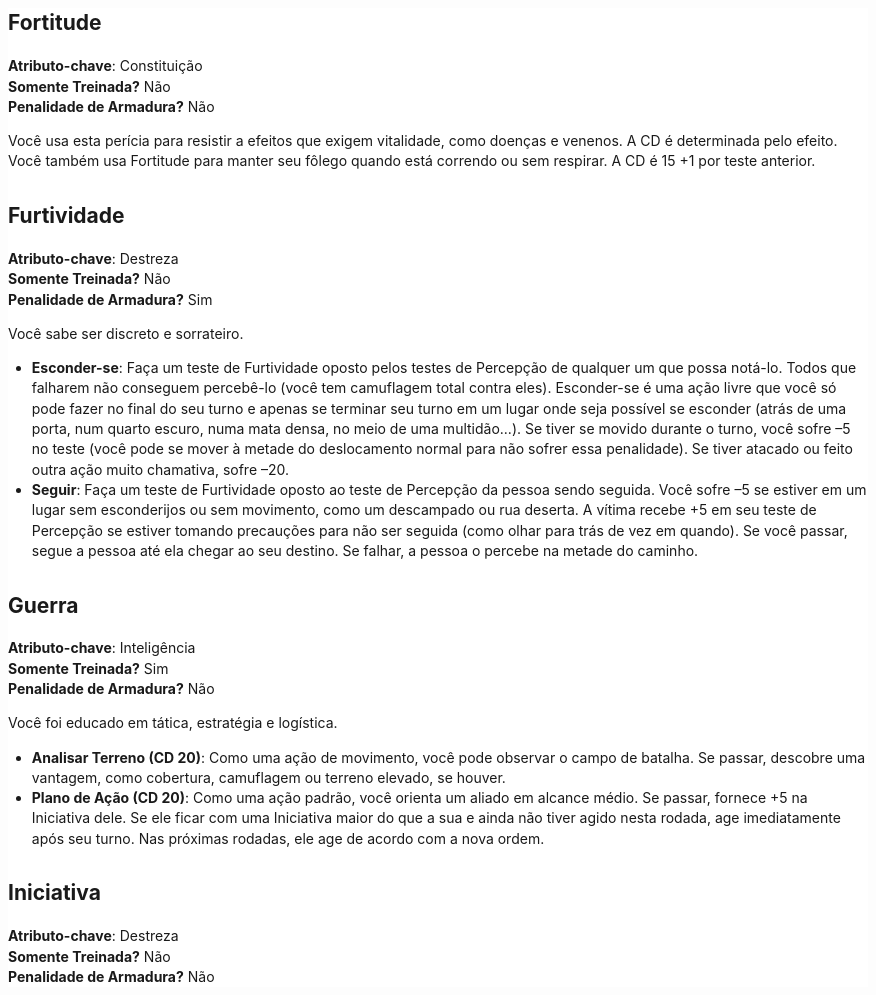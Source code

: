 ## Fortitude

**Atributo-chave**: Constituição  
**Somente Treinada?** Não  
**Penalidade de Armadura?** Não

Você usa esta perícia para resistir a efeitos que exigem vitalidade, como doenças e venenos. A CD é determinada pelo efeito. Você também usa Fortitude para manter seu fôlego quando está correndo ou sem respirar. A CD é 15 +1 por teste anterior.

## Furtividade

**Atributo-chave**: Destreza  
**Somente Treinada?** Não  
**Penalidade de Armadura?** Sim

Você sabe ser discreto e sorrateiro.

- **Esconder-se**: Faça um teste de Furtividade oposto pelos testes de Percepção de qualquer um que possa notá-lo. Todos que falharem não conseguem percebê-lo (você tem camuflagem total contra eles). Esconder-se é uma ação livre que você só pode fazer no final do seu turno e apenas se terminar seu turno em um lugar onde seja possível se esconder (atrás de uma porta, num quarto escuro, numa mata densa, no
meio de uma multidão...). Se tiver se movido durante o turno, você sofre –5 no teste (você pode se mover à metade do deslocamento normal para não sofrer essa penalidade). Se tiver atacado ou feito outra ação muito chamativa, sofre –20.
- **Seguir**: Faça um teste de Furtividade oposto ao teste de Percepção da pessoa sendo seguida. Você sofre –5 se estiver em um lugar sem esconderijos ou sem movimento, como um descampado ou rua deserta. A vítima recebe +5 em seu teste de Percepção se estiver tomando precauções para não ser seguida (como olhar para trás de vez em quando). Se você passar, segue a pessoa até ela chegar ao seu destino. Se falhar, a pessoa o percebe na metade do caminho.


## Guerra

**Atributo-chave**: Inteligência  
**Somente Treinada?** Sim  
**Penalidade de Armadura?** Não

Você foi educado em tática, estratégia e logística.

- **Analisar Terreno (CD 20)**: Como uma ação de movimento, você pode observar o campo de batalha. Se passar, descobre uma vantagem, como cobertura, camuflagem ou terreno elevado, se houver.
- **Plano de Ação (CD 20)**: Como uma ação padrão, você orienta um aliado em alcance médio. Se passar, fornece +5 na Iniciativa dele. Se ele ficar com uma Iniciativa maior do que a sua e ainda não tiver agido nesta rodada, age imediatamente após seu turno. Nas próximas rodadas, ele age de acordo com a nova ordem.

## Iniciativa

**Atributo-chave**: Destreza  
**Somente Treinada?** Não  
**Penalidade de Armadura?** Não
